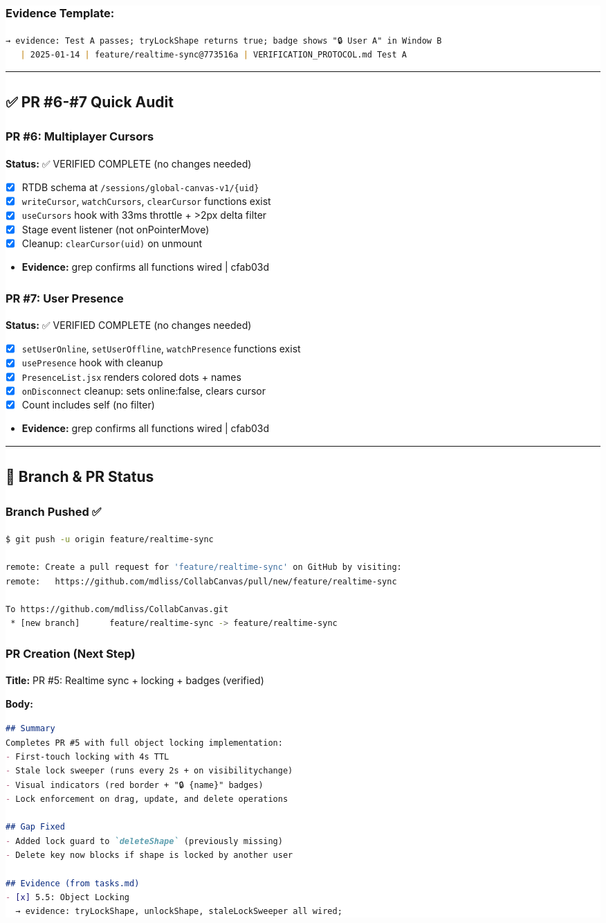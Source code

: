 ### Evidence Template:
```markdown
→ evidence: Test A passes; tryLockShape returns true; badge shows "🔒 User A" in Window B
   | 2025-01-14 | feature/realtime-sync@773516a | VERIFICATION_PROTOCOL.md Test A
```

---

## ✅ PR #6-#7 Quick Audit

### PR #6: Multiplayer Cursors
**Status:** ✅ VERIFIED COMPLETE (no changes needed)
- [x] RTDB schema at `/sessions/global-canvas-v1/{uid}`
- [x] `writeCursor`, `watchCursors`, `clearCursor` functions exist
- [x] `useCursors` hook with 33ms throttle + >2px delta filter
- [x] Stage event listener (not onPointerMove)
- [x] Cleanup: `clearCursor(uid)` on unmount
- **Evidence:** grep confirms all functions wired | cfab03d

### PR #7: User Presence
**Status:** ✅ VERIFIED COMPLETE (no changes needed)
- [x] `setUserOnline`, `setUserOffline`, `watchPresence` functions exist
- [x] `usePresence` hook with cleanup
- [x] `PresenceList.jsx` renders colored dots + names
- [x] `onDisconnect` cleanup: sets online:false, clears cursor
- [x] Count includes self (no filter)
- **Evidence:** grep confirms all functions wired | cfab03d

---

## 🚀 Branch & PR Status

### Branch Pushed ✅
```bash
$ git push -u origin feature/realtime-sync

remote: Create a pull request for 'feature/realtime-sync' on GitHub by visiting:
remote:   https://github.com/mdliss/CollabCanvas/pull/new/feature/realtime-sync

To https://github.com/mdliss/CollabCanvas.git
 * [new branch]      feature/realtime-sync -> feature/realtime-sync
```

### PR Creation (Next Step)
**Title:** PR #5: Realtime sync + locking + badges (verified)

**Body:**
```markdown
## Summary
Completes PR #5 with full object locking implementation:
- First-touch locking with 4s TTL
- Stale lock sweeper (runs every 2s + on visibilitychange)
- Visual indicators (red border + "🔒 {name}" badges)
- Lock enforcement on drag, update, and delete operations

## Gap Fixed
- Added lock guard to `deleteShape` (previously missing)
- Delete key now blocks if shape is locked by another user

## Evidence (from tasks.md)
- [x] 5.5: Object Locking
  → evidence: tryLockShape, unlockShape, staleLockSweeper all wired;
```